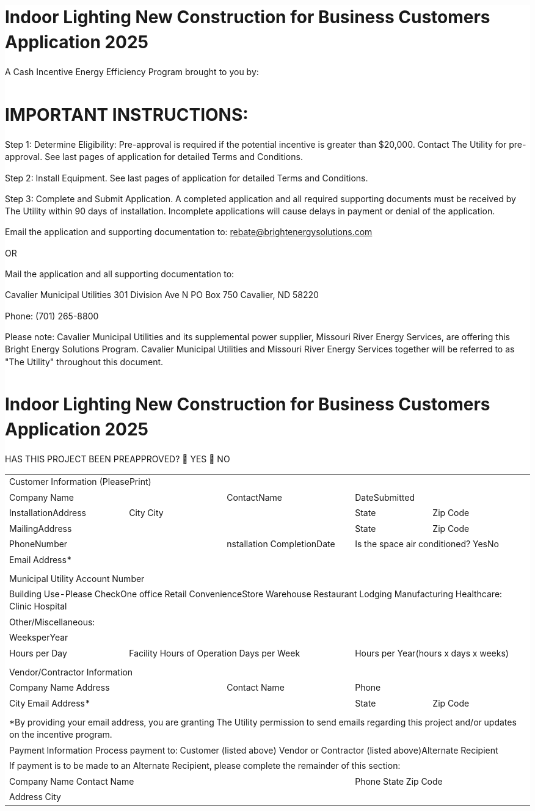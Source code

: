 # Indoor Lighting New Construction for Business Customers Application 2025  

A Cash Incentive Energy Efficiency Program brought to you by:  

# IMPORTANT INSTRUCTIONS:  

Step 1: Determine Eligibility:  Pre-approval is required if the potential incentive is greater than \$20,000. Contact The Utility for pre-approval. See last pages of application for detailed Terms and Conditions.  

Step 2: Install Equipment. See last pages of application for detailed Terms and Conditions.  

Step 3: Complete and Submit Application. A completed application and all required supporting documents must be received by The Utility within 90 days of installation. Incomplete applications will cause delays in payment or denial of the application.  

Email the application and supporting documentation to: rebate@brightenergysolutions.com  

OR  

Mail the application and all supporting documentation to:  

Cavalier Municipal Utilities 301 Division Ave N PO Box 750 Cavalier, ND 58220  

Phone: (701) 265-8800  

Please note: Cavalier Municipal Utilities and its supplemental power supplier, Missouri River Energy Services, are offering this Bright Energy Solutions Program. Cavalier Municipal Utilities and Missouri River Energy Services together will be referred to as "The Utility" throughout this document.  

# Indoor Lighting New Construction for Business Customers Application 2025  

HAS THIS PROJECT BEEN PREAPPROVED?   YES  NO  

<html><body><table><tr><td colspan="6">Customer Information (PleasePrint)</td></tr><tr><td colspan="2">Company Name</td><td colspan="2">ContactName</td><td colspan="2">DateSubmitted</td></tr><tr><td>InstallationAddress</td><td colspan="3">City City</td><td>State</td><td>Zip Code</td></tr><tr><td colspan="2">MailingAddress</td><td colspan="2"></td><td>State</td><td>Zip Code</td></tr><tr><td colspan="2">PhoneNumber</td><td colspan="2">nstallation CompletionDate</td><td colspan="2">Is the space air conditioned? YesNo</td></tr><tr><td colspan="6">Email Address*</td></tr><tr><td colspan="6"></td></tr><tr><td colspan="6">Municipal Utility Account Number</td></tr><tr><td colspan="6">Building Use-Please CheckOne office Retail ConvenienceStore Warehouse Restaurant Lodging Manufacturing Healthcare: Clinic Hospital</td></tr><tr><td colspan="6">Other/Miscellaneous:</td></tr><tr><td colspan="4">WeeksperYear</td><td colspan="2"></td></tr><tr><td>Hours per Day</td><td colspan="2">Facility Hours of Operation Days per Week</td><td colspan="3">Hours per Year(hours x days x weeks)</td></tr><tr><td></td><td colspan="2"></td><td colspan="3"></td></tr><tr><td colspan="7">Vendor/Contractor Information</td></tr><tr><td colspan="2">Company Name Address</td><td colspan="2">Contact Name</td><td>Phone</td><td></td></tr><tr><td colspan="2">City Email Address*</td><td colspan="2"></td><td>State</td><td>Zip Code</td></tr><tr><td colspan="6"></td></tr><tr><td colspan="6">*By providing your email address, you are granting The Utility permission to send emails regarding this project and/or updates on the incentive program.</td></tr><tr><td colspan="6">Payment Information Process payment to: Customer (listed above) Vendor or Contractor (listed above)Alternate Recipient</td></tr><tr><td colspan="6">If payment is to be made to an Alternate Recipient, please complete the remainder of this section:</td></tr><tr><td colspan="3">Company Name Contact Name</td><td colspan="3">Phone State Zip Code</td></tr><tr><td colspan="6">Address City</td></tr></table></body></html>  
